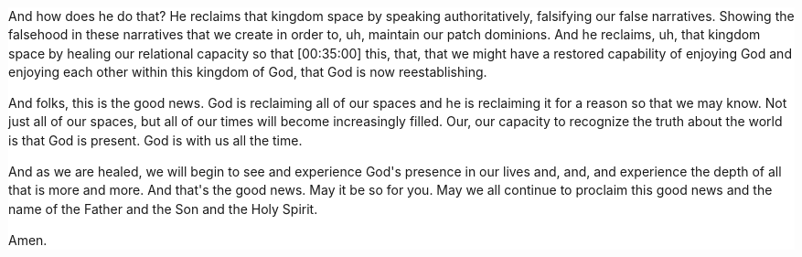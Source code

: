 And how does he do that? He reclaims that kingdom space by speaking authoritatively, falsifying our false narratives. Showing the falsehood in these narratives that we create in order to, uh, maintain our patch dominions. And he reclaims, uh, that kingdom space by healing our relational capacity so that [00:35:00] this, that, that we might have a restored capability of enjoying God and enjoying each other within this kingdom of God, that God is now reestablishing.

And folks, this is the good news. God is reclaiming all of our spaces and he is reclaiming it for a reason so that we may know. Not just all of our spaces, but all of our times will become increasingly filled. Our, our capacity to recognize the truth about the world is that God is present. God is with us all the time.

And as we are healed, we will begin to see and experience God's presence in our lives and, and, and experience the depth of all that is more and more. And that's the good news. May it be so for you. May we all continue to proclaim this good news and the name of the Father and the Son and the Holy Spirit.

Amen. 


